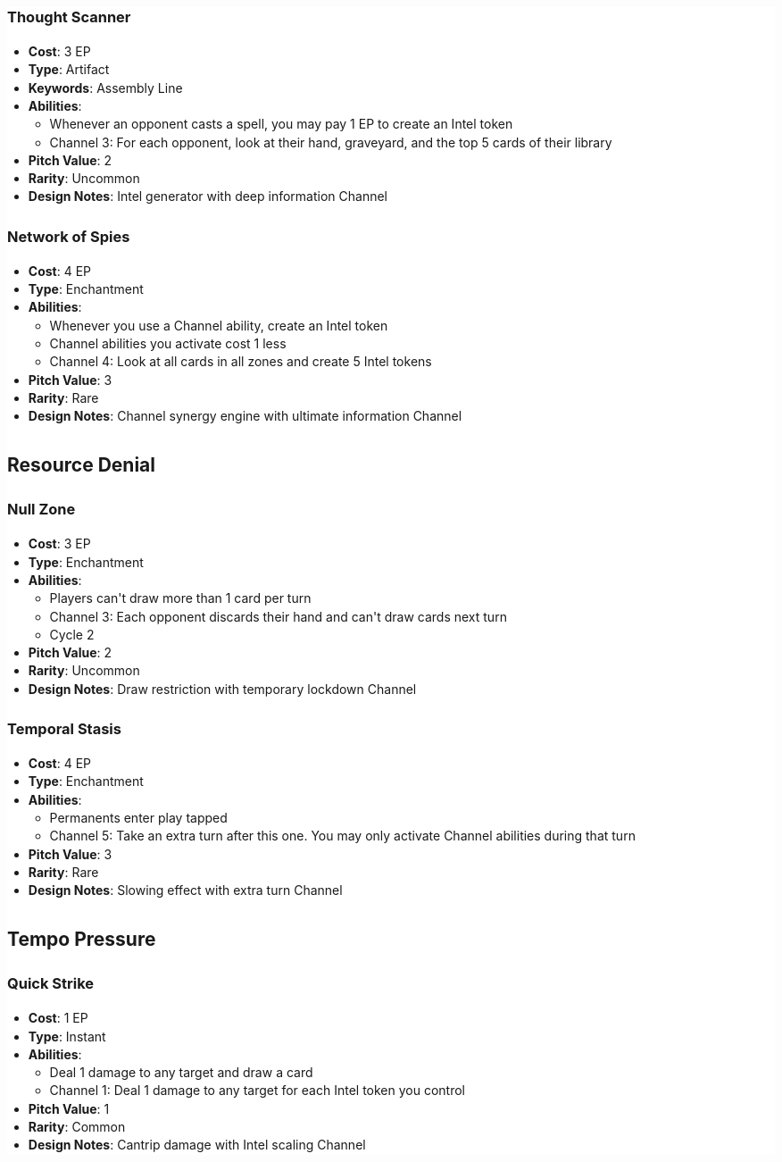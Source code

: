 ### Thought Scanner
- **Cost**: 3 EP
- **Type**: Artifact
- **Keywords**: Assembly Line
- **Abilities**: 
  - Whenever an opponent casts a spell, you may pay 1 EP to create an Intel token
  - Channel 3: For each opponent, look at their hand, graveyard, and the top 5 cards of their library
- **Pitch Value**: 2
- **Rarity**: Uncommon
- **Design Notes**: Intel generator with deep information Channel

### Network of Spies
- **Cost**: 4 EP
- **Type**: Enchantment
- **Abilities**: 
  - Whenever you use a Channel ability, create an Intel token
  - Channel abilities you activate cost 1 less
  - Channel 4: Look at all cards in all zones and create 5 Intel tokens
- **Pitch Value**: 3
- **Rarity**: Rare
- **Design Notes**: Channel synergy engine with ultimate information Channel

## Resource Denial

### Null Zone
- **Cost**: 3 EP
- **Type**: Enchantment
- **Abilities**: 
  - Players can't draw more than 1 card per turn
  - Channel 3: Each opponent discards their hand and can't draw cards next turn
  - Cycle 2
- **Pitch Value**: 2
- **Rarity**: Uncommon
- **Design Notes**: Draw restriction with temporary lockdown Channel

### Temporal Stasis
- **Cost**: 4 EP
- **Type**: Enchantment
- **Abilities**: 
  - Permanents enter play tapped
  - Channel 5: Take an extra turn after this one. You may only activate Channel abilities during that turn
- **Pitch Value**: 3
- **Rarity**: Rare
- **Design Notes**: Slowing effect with extra turn Channel

## Tempo Pressure

### Quick Strike
- **Cost**: 1 EP
- **Type**: Instant
- **Abilities**: 
  - Deal 1 damage to any target and draw a card
  - Channel 1: Deal 1 damage to any target for each Intel token you control
- **Pitch Value**: 1
- **Rarity**: Common
- **Design Notes**: Cantrip damage with Intel scaling Channel
